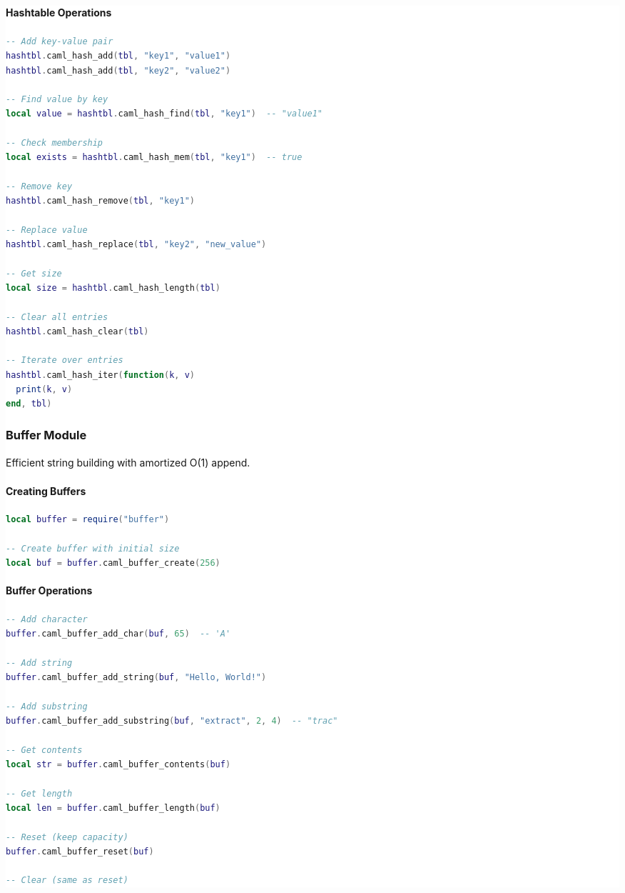 #### Hashtable Operations

```lua
-- Add key-value pair
hashtbl.caml_hash_add(tbl, "key1", "value1")
hashtbl.caml_hash_add(tbl, "key2", "value2")

-- Find value by key
local value = hashtbl.caml_hash_find(tbl, "key1")  -- "value1"

-- Check membership
local exists = hashtbl.caml_hash_mem(tbl, "key1")  -- true

-- Remove key
hashtbl.caml_hash_remove(tbl, "key1")

-- Replace value
hashtbl.caml_hash_replace(tbl, "key2", "new_value")

-- Get size
local size = hashtbl.caml_hash_length(tbl)

-- Clear all entries
hashtbl.caml_hash_clear(tbl)

-- Iterate over entries
hashtbl.caml_hash_iter(function(k, v)
  print(k, v)
end, tbl)
```

### Buffer Module

Efficient string building with amortized O(1) append.

#### Creating Buffers

```lua
local buffer = require("buffer")

-- Create buffer with initial size
local buf = buffer.caml_buffer_create(256)
```

#### Buffer Operations

```lua
-- Add character
buffer.caml_buffer_add_char(buf, 65)  -- 'A'

-- Add string
buffer.caml_buffer_add_string(buf, "Hello, World!")

-- Add substring
buffer.caml_buffer_add_substring(buf, "extract", 2, 4)  -- "trac"

-- Get contents
local str = buffer.caml_buffer_contents(buf)

-- Get length
local len = buffer.caml_buffer_length(buf)

-- Reset (keep capacity)
buffer.caml_buffer_reset(buf)

-- Clear (same as reset)
```